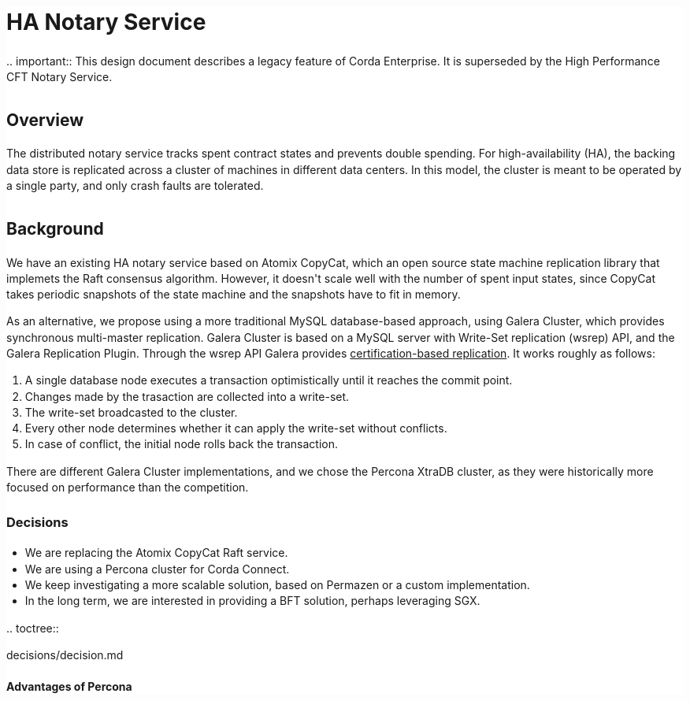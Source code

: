 # HA Notary Service

.. important:: This design document describes a legacy feature of Corda Enterprise. It is superseded by the High Performance CFT Notary Service.

## Overview

The distributed notary service tracks spent contract states and prevents double spending. For high-availability (HA),
the backing data store is replicated across a cluster of machines in different data centers. In this model, the cluster
is meant to be operated by a single party, and only crash faults are tolerated.

## Background

We have an existing HA notary service based on Atomix CopyCat, which an open source state machine replication library
that implemets the Raft consensus algorithm. However, it doesn't scale well with the number of spent input states, since
CopyCat takes periodic snapshots of the state machine and the snapshots have to fit in memory.

As an alternative, we propose using a more traditional MySQL database-based approach, using Galera Cluster, which
provides synchronous multi-master replication. Galera Cluster is based on a MySQL server with Write-Set replication 
(wsrep) API, and the Galera Replication Plugin. Through the wsrep API Galera provides [certification-based replication](http://galeracluster.com/documentation-webpages/certificationbasedreplication.html). It works roughly as
follows:

1. A single database node executes a transaction optimistically until it reaches the commit point.
2. Changes made by the trasaction are collected into a write-set.
3. The write-set broadcasted to the cluster.
4. Every other node determines whether it can apply the write-set without conflicts.
5. In case of conflict, the initial node rolls back the transaction.

There are different Galera Cluster implementations, and we chose the Percona XtraDB cluster, as they were historically
more focused on performance than the competition.

### Decisions

- We are replacing the Atomix CopyCat Raft service.
- We are using a Percona cluster for Corda Connect.
- We keep investigating a more scalable solution, based on Permazen or a custom implementation.
- In the long term, we are interested in providing a BFT solution, perhaps leveraging SGX.

.. toctree::

   decisions/decision.md

#### Advantages of Percona
